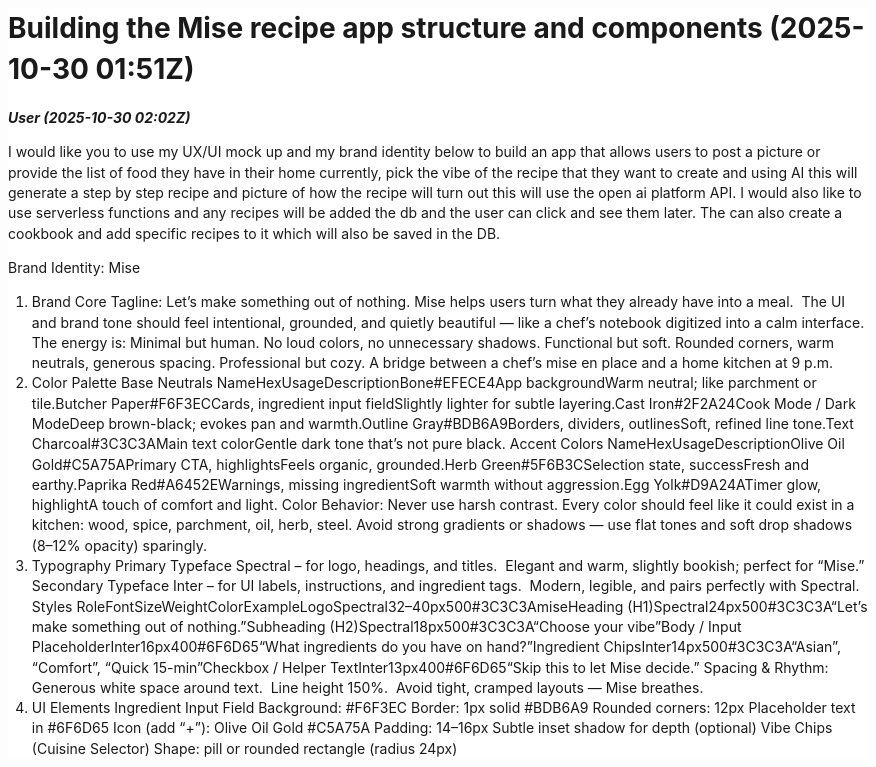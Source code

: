 



# Building the Mise recipe app structure and components (2025-10-30 01:51Z)

_**User (2025-10-30 02:02Z)**_

I would like you to use my UX/UI mock up and my brand identity below to build an app that allows users to post a picture or provide the list of food they have in their home currently, pick the vibe of the recipe that they want to create and using AI this will generate a step by step recipe and picture of how the recipe will turn out this will use the open ai platform API. I would also like to use serverless functions and any recipes will be added the db and the user can click and see them later. The can also create a cookbook and add specific recipes to it which will also be saved in the DB.

Brand Identity: Mise
1. Brand Core
Tagline:
Let’s make something out of nothing.
Mise helps users turn what they already have into a meal.  The UI and brand tone should feel intentional, grounded, and quietly beautiful — like a chef’s notebook digitized into a calm interface.
The energy is:
Minimal but human. No loud colors, no unnecessary shadows.
Functional but soft. Rounded corners, warm neutrals, generous spacing.
Professional but cozy. A bridge between a chef’s mise en place and a home kitchen at 9 p.m.
2. Color Palette
Base Neutrals
NameHexUsageDescriptionBone#EFECE4App backgroundWarm neutral; like parchment or tile.Butcher Paper#F6F3ECCards, ingredient input fieldSlightly lighter for subtle layering.Cast Iron#2F2A24Cook Mode / Dark ModeDeep brown-black; evokes pan and warmth.Outline Gray#BDB6A9Borders, dividers, outlinesSoft, refined line tone.Text Charcoal#3C3C3AMain text colorGentle dark tone that’s not pure black.
Accent Colors
NameHexUsageDescriptionOlive Oil Gold#C5A75APrimary CTA, highlightsFeels organic, grounded.Herb Green#5F6B3CSelection state, successFresh and earthy.Paprika Red#A6452EWarnings, missing ingredientSoft warmth without aggression.Egg Yolk#D9A24ATimer glow, highlightA touch of comfort and light.
Color Behavior:
Never use harsh contrast.
Every color should feel like it could exist in a kitchen: wood, spice, parchment, oil, herb, steel.
Avoid strong gradients or shadows — use flat tones and soft drop shadows (8–12% opacity) sparingly.
3. Typography
Primary Typeface
Spectral – for logo, headings, and titles.  Elegant and warm, slightly bookish; perfect for “Mise.”
Secondary Typeface
Inter – for UI labels, instructions, and ingredient tags.  Modern, legible, and pairs perfectly with Spectral.
Styles
RoleFontSizeWeightColorExampleLogoSpectral32–40px500#3C3C3AmiseHeading (H1)Spectral24px500#3C3C3A“Let’s make something out of nothing.”Subheading (H2)Spectral18px500#3C3C3A“Choose your vibe”Body / Input PlaceholderInter16px400#6F6D65“What ingredients do you have on hand?”Ingredient ChipsInter14px500#3C3C3A“Asian”, “Comfort”, “Quick 15-min”Checkbox / Helper TextInter13px400#6F6D65“Skip this to let Mise decide.”
Spacing & Rhythm:  Generous white space around text.  Line height 150%.  Avoid tight, cramped layouts — Mise breathes.
4. UI Elements
Ingredient Input Field
Background: #F6F3EC
Border: 1px solid #BDB6A9
Rounded corners: 12px
Placeholder text in #6F6D65
Icon (add “+”): Olive Oil Gold #C5A75A
Padding: 14–16px
Subtle inset shadow for depth (optional)
Vibe Chips (Cuisine Selector)
Shape: pill or rounded rectangle (radius 24px)